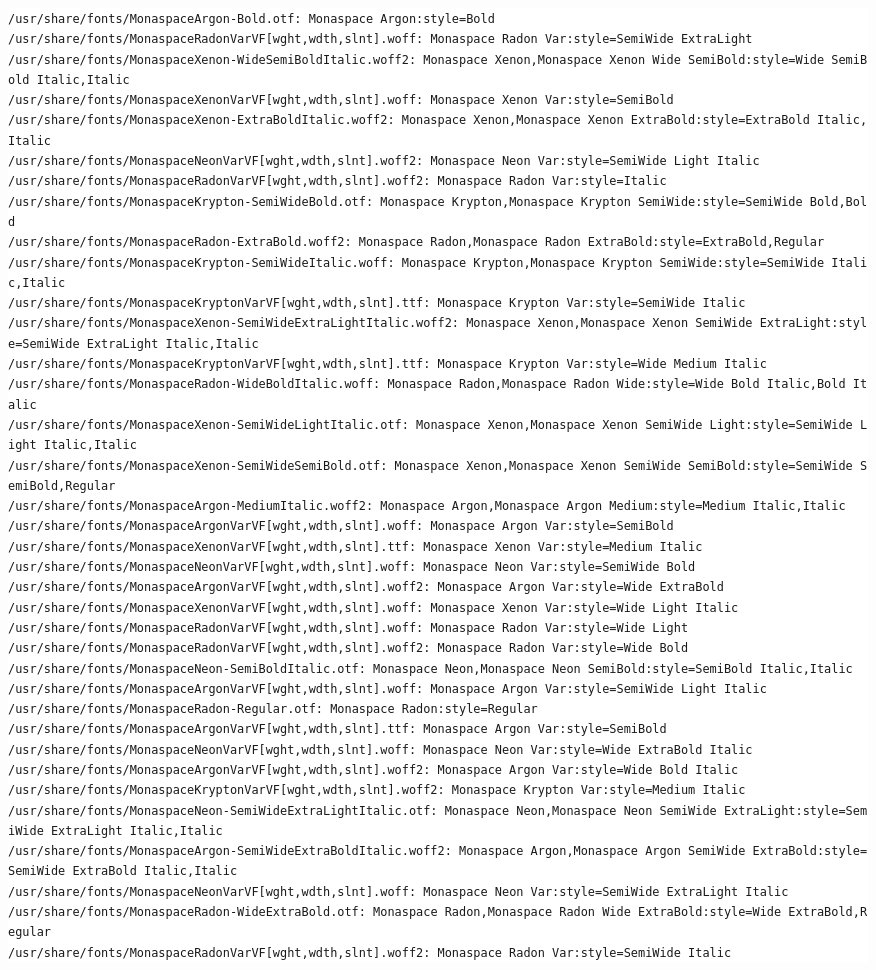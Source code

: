 ```bash
/usr/share/fonts/MonaspaceArgon-Bold.otf: Monaspace Argon:style=Bold
/usr/share/fonts/MonaspaceRadonVarVF[wght,wdth,slnt].woff: Monaspace Radon Var:style=SemiWide ExtraLight
/usr/share/fonts/MonaspaceXenon-WideSemiBoldItalic.woff2: Monaspace Xenon,Monaspace Xenon Wide SemiBold:style=Wide SemiBold Italic,Italic
/usr/share/fonts/MonaspaceXenonVarVF[wght,wdth,slnt].woff: Monaspace Xenon Var:style=SemiBold
/usr/share/fonts/MonaspaceXenon-ExtraBoldItalic.woff2: Monaspace Xenon,Monaspace Xenon ExtraBold:style=ExtraBold Italic,Italic
/usr/share/fonts/MonaspaceNeonVarVF[wght,wdth,slnt].woff2: Monaspace Neon Var:style=SemiWide Light Italic
/usr/share/fonts/MonaspaceRadonVarVF[wght,wdth,slnt].woff2: Monaspace Radon Var:style=Italic
/usr/share/fonts/MonaspaceKrypton-SemiWideBold.otf: Monaspace Krypton,Monaspace Krypton SemiWide:style=SemiWide Bold,Bold
/usr/share/fonts/MonaspaceRadon-ExtraBold.woff2: Monaspace Radon,Monaspace Radon ExtraBold:style=ExtraBold,Regular
/usr/share/fonts/MonaspaceKrypton-SemiWideItalic.woff: Monaspace Krypton,Monaspace Krypton SemiWide:style=SemiWide Italic,Italic
/usr/share/fonts/MonaspaceKryptonVarVF[wght,wdth,slnt].ttf: Monaspace Krypton Var:style=SemiWide Italic
/usr/share/fonts/MonaspaceXenon-SemiWideExtraLightItalic.woff2: Monaspace Xenon,Monaspace Xenon SemiWide ExtraLight:style=SemiWide ExtraLight Italic,Italic
/usr/share/fonts/MonaspaceKryptonVarVF[wght,wdth,slnt].ttf: Monaspace Krypton Var:style=Wide Medium Italic
/usr/share/fonts/MonaspaceRadon-WideBoldItalic.woff: Monaspace Radon,Monaspace Radon Wide:style=Wide Bold Italic,Bold Italic
/usr/share/fonts/MonaspaceXenon-SemiWideLightItalic.otf: Monaspace Xenon,Monaspace Xenon SemiWide Light:style=SemiWide Light Italic,Italic
/usr/share/fonts/MonaspaceXenon-SemiWideSemiBold.otf: Monaspace Xenon,Monaspace Xenon SemiWide SemiBold:style=SemiWide SemiBold,Regular
/usr/share/fonts/MonaspaceArgon-MediumItalic.woff2: Monaspace Argon,Monaspace Argon Medium:style=Medium Italic,Italic
/usr/share/fonts/MonaspaceArgonVarVF[wght,wdth,slnt].woff: Monaspace Argon Var:style=SemiBold
/usr/share/fonts/MonaspaceXenonVarVF[wght,wdth,slnt].ttf: Monaspace Xenon Var:style=Medium Italic
/usr/share/fonts/MonaspaceNeonVarVF[wght,wdth,slnt].woff: Monaspace Neon Var:style=SemiWide Bold
/usr/share/fonts/MonaspaceArgonVarVF[wght,wdth,slnt].woff2: Monaspace Argon Var:style=Wide ExtraBold
/usr/share/fonts/MonaspaceXenonVarVF[wght,wdth,slnt].woff: Monaspace Xenon Var:style=Wide Light Italic
/usr/share/fonts/MonaspaceRadonVarVF[wght,wdth,slnt].woff: Monaspace Radon Var:style=Wide Light
/usr/share/fonts/MonaspaceRadonVarVF[wght,wdth,slnt].woff2: Monaspace Radon Var:style=Wide Bold
/usr/share/fonts/MonaspaceNeon-SemiBoldItalic.otf: Monaspace Neon,Monaspace Neon SemiBold:style=SemiBold Italic,Italic
/usr/share/fonts/MonaspaceArgonVarVF[wght,wdth,slnt].woff: Monaspace Argon Var:style=SemiWide Light Italic
/usr/share/fonts/MonaspaceRadon-Regular.otf: Monaspace Radon:style=Regular
/usr/share/fonts/MonaspaceArgonVarVF[wght,wdth,slnt].ttf: Monaspace Argon Var:style=SemiBold
/usr/share/fonts/MonaspaceNeonVarVF[wght,wdth,slnt].woff: Monaspace Neon Var:style=Wide ExtraBold Italic
/usr/share/fonts/MonaspaceArgonVarVF[wght,wdth,slnt].woff2: Monaspace Argon Var:style=Wide Bold Italic
/usr/share/fonts/MonaspaceKryptonVarVF[wght,wdth,slnt].woff2: Monaspace Krypton Var:style=Medium Italic
/usr/share/fonts/MonaspaceNeon-SemiWideExtraLightItalic.otf: Monaspace Neon,Monaspace Neon SemiWide ExtraLight:style=SemiWide ExtraLight Italic,Italic
/usr/share/fonts/MonaspaceArgon-SemiWideExtraBoldItalic.woff2: Monaspace Argon,Monaspace Argon SemiWide ExtraBold:style=SemiWide ExtraBold Italic,Italic
/usr/share/fonts/MonaspaceNeonVarVF[wght,wdth,slnt].woff: Monaspace Neon Var:style=SemiWide ExtraLight Italic
/usr/share/fonts/MonaspaceRadon-WideExtraBold.otf: Monaspace Radon,Monaspace Radon Wide ExtraBold:style=Wide ExtraBold,Regular
/usr/share/fonts/MonaspaceRadonVarVF[wght,wdth,slnt].woff2: Monaspace Radon Var:style=SemiWide Italic
```